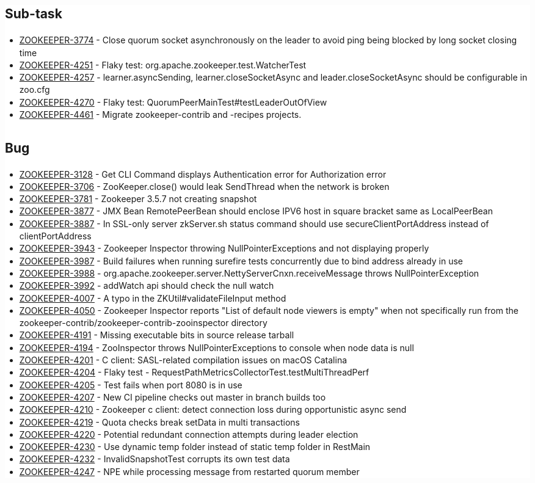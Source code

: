 ## Sub-task

* [ZOOKEEPER-3774](https://issues.apache.org/jira/browse/ZOOKEEPER-3774) - Close quorum socket asynchronously on the leader to avoid ping being blocked by long socket closing time
* [ZOOKEEPER-4251](https://issues.apache.org/jira/browse/ZOOKEEPER-4251) - Flaky test: org.apache.zookeeper.test.WatcherTest
* [ZOOKEEPER-4257](https://issues.apache.org/jira/browse/ZOOKEEPER-4257) - learner.asyncSending, learner.closeSocketAsync and leader.closeSocketAsync should be configurable in zoo.cfg
* [ZOOKEEPER-4270](https://issues.apache.org/jira/browse/ZOOKEEPER-4270) - Flaky test: QuorumPeerMainTest#testLeaderOutOfView
* [ZOOKEEPER-4461](https://issues.apache.org/jira/browse/ZOOKEEPER-4461) - Migrate zookeeper-contrib and -recipes projects.
            
## Bug

* [ZOOKEEPER-3128](https://issues.apache.org/jira/browse/ZOOKEEPER-3128) - Get CLI Command displays Authentication error for Authorization error
* [ZOOKEEPER-3706](https://issues.apache.org/jira/browse/ZOOKEEPER-3706) - ZooKeeper.close() would leak SendThread when the network is broken
* [ZOOKEEPER-3781](https://issues.apache.org/jira/browse/ZOOKEEPER-3781) - Zookeeper 3.5.7 not creating snapshot
* [ZOOKEEPER-3877](https://issues.apache.org/jira/browse/ZOOKEEPER-3877) - JMX Bean RemotePeerBean should enclose IPV6 host in square bracket same as LocalPeerBean 
* [ZOOKEEPER-3887](https://issues.apache.org/jira/browse/ZOOKEEPER-3887) - In SSL-only server zkServer.sh status command should use secureClientPortAddress instead of clientPortAddress
* [ZOOKEEPER-3943](https://issues.apache.org/jira/browse/ZOOKEEPER-3943) - Zookeeper Inspector throwing NullPointerExceptions and not displaying properly
* [ZOOKEEPER-3987](https://issues.apache.org/jira/browse/ZOOKEEPER-3987) - Build failures when running surefire tests concurrently due to bind address already in use
* [ZOOKEEPER-3988](https://issues.apache.org/jira/browse/ZOOKEEPER-3988) - org.apache.zookeeper.server.NettyServerCnxn.receiveMessage throws NullPointerException
* [ZOOKEEPER-3992](https://issues.apache.org/jira/browse/ZOOKEEPER-3992) - addWatch api should check the null watch
* [ZOOKEEPER-4007](https://issues.apache.org/jira/browse/ZOOKEEPER-4007) - A typo in the ZKUtil#validateFileInput method
* [ZOOKEEPER-4050](https://issues.apache.org/jira/browse/ZOOKEEPER-4050) - Zookeeper Inspector reports &quot;List of default node viewers is empty&quot; when not specifically run from the zookeeper-contrib/zookeeper-contrib-zooinspector directory
* [ZOOKEEPER-4191](https://issues.apache.org/jira/browse/ZOOKEEPER-4191) - Missing executable bits in source release tarball
* [ZOOKEEPER-4194](https://issues.apache.org/jira/browse/ZOOKEEPER-4194) - ZooInspector throws NullPointerExceptions to console when node data is null
* [ZOOKEEPER-4201](https://issues.apache.org/jira/browse/ZOOKEEPER-4201) - C client: SASL-related compilation issues on macOS Catalina
* [ZOOKEEPER-4204](https://issues.apache.org/jira/browse/ZOOKEEPER-4204) - Flaky test - RequestPathMetricsCollectorTest.testMultiThreadPerf
* [ZOOKEEPER-4205](https://issues.apache.org/jira/browse/ZOOKEEPER-4205) - Test fails when port 8080 is in use
* [ZOOKEEPER-4207](https://issues.apache.org/jira/browse/ZOOKEEPER-4207) - New CI pipeline checks out master in branch builds too
* [ZOOKEEPER-4210](https://issues.apache.org/jira/browse/ZOOKEEPER-4210) - Zookeeper c client: detect connection loss during opportunistic async send
* [ZOOKEEPER-4219](https://issues.apache.org/jira/browse/ZOOKEEPER-4219) - Quota checks break setData in multi transactions
* [ZOOKEEPER-4220](https://issues.apache.org/jira/browse/ZOOKEEPER-4220) - Potential redundant connection attempts during leader election
* [ZOOKEEPER-4230](https://issues.apache.org/jira/browse/ZOOKEEPER-4230) - Use dynamic temp folder instead of static temp folder in RestMain
* [ZOOKEEPER-4232](https://issues.apache.org/jira/browse/ZOOKEEPER-4232) - InvalidSnapshotTest corrupts its own test data
* [ZOOKEEPER-4247](https://issues.apache.org/jira/browse/ZOOKEEPER-4247) - NPE while processing message from restarted quorum member